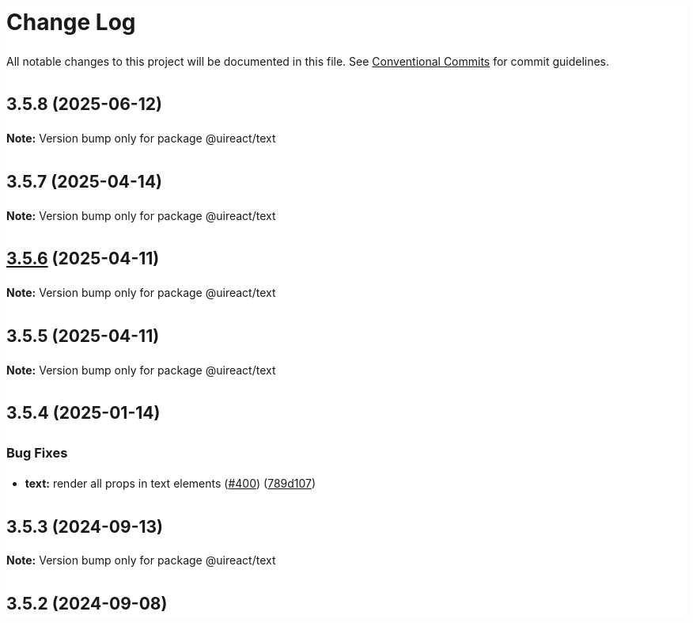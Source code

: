 # Change Log

All notable changes to this project will be documented in this file.
See [Conventional Commits](https://conventionalcommits.org) for commit guidelines.

## 3.5.8 (2025-06-12)

**Note:** Version bump only for package @uireact/text





## 3.5.7 (2025-04-14)

**Note:** Version bump only for package @uireact/text





## [3.5.6](https://github.com/inavac182/ui-react/compare/@uireact/text@3.5.5...@uireact/text@3.5.6) (2025-04-11)

**Note:** Version bump only for package @uireact/text





## 3.5.5 (2025-04-11)

**Note:** Version bump only for package @uireact/text





## 3.5.4 (2025-01-14)


### Bug Fixes

* **text:** render all props in text elements ([#400](https://github.com/inavac182/ui-react/issues/400)) ([789d107](https://github.com/inavac182/ui-react/commit/789d1079f402b6fffcd816536ec7680f8cb17e34))





## 3.5.3 (2024-09-13)

**Note:** Version bump only for package @uireact/text





## 3.5.2 (2024-09-08)
